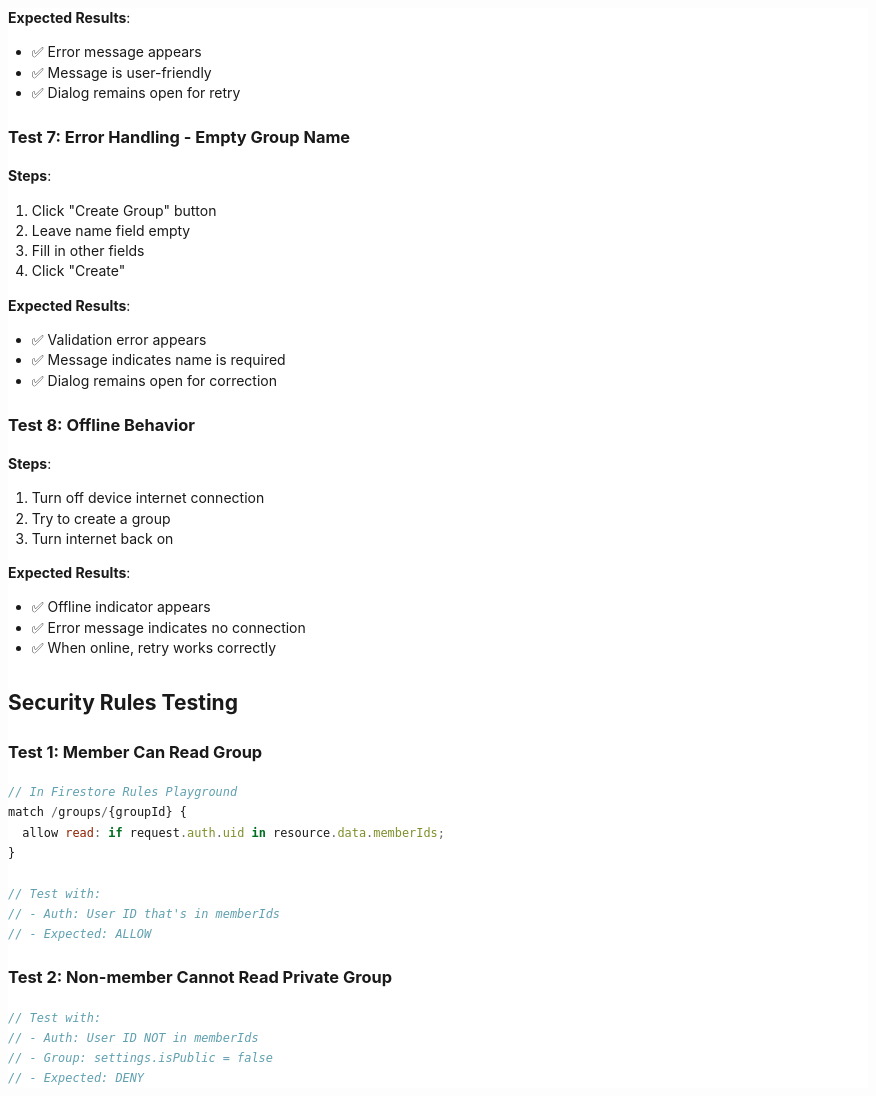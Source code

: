 **Expected Results**:
- ✅ Error message appears
- ✅ Message is user-friendly
- ✅ Dialog remains open for retry

### Test 7: Error Handling - Empty Group Name

**Steps**:
1. Click "Create Group" button
2. Leave name field empty
3. Fill in other fields
4. Click "Create"

**Expected Results**:
- ✅ Validation error appears
- ✅ Message indicates name is required
- ✅ Dialog remains open for correction

### Test 8: Offline Behavior

**Steps**:
1. Turn off device internet connection
2. Try to create a group
3. Turn internet back on

**Expected Results**:
- ✅ Offline indicator appears
- ✅ Error message indicates no connection
- ✅ When online, retry works correctly

## Security Rules Testing

### Test 1: Member Can Read Group
```javascript
// In Firestore Rules Playground
match /groups/{groupId} {
  allow read: if request.auth.uid in resource.data.memberIds;
}

// Test with:
// - Auth: User ID that's in memberIds
// - Expected: ALLOW
```

### Test 2: Non-member Cannot Read Private Group
```javascript
// Test with:
// - Auth: User ID NOT in memberIds
// - Group: settings.isPublic = false
// - Expected: DENY
```
